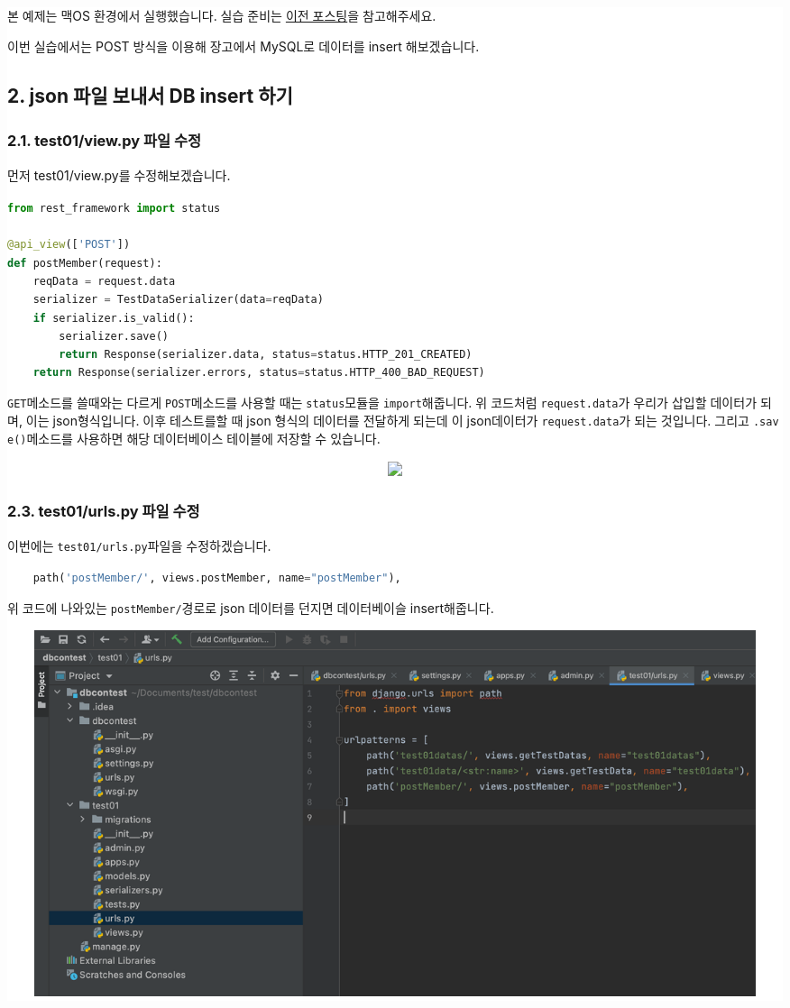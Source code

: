 본 예제는 맥OS 환경에서 실행했습니다.
실습 준비는 [이전 포스팅](https://losskatsu.github.io/it-infra/django-read-data/)을 참고해주세요. 

이번 실습에서는 POST 방식을 이용해 장고에서 MySQL로 데이터를 insert 해보겠습니다. 


## 2. json 파일 보내서 DB insert 하기

### 2.1. test01/view.py 파일 수정

먼저 test01/view.py를 수정해보겠습니다. 

```python
from rest_framework import status

@api_view(['POST'])
def postMember(request):
    reqData = request.data
    serializer = TestDataSerializer(data=reqData)
    if serializer.is_valid():
        serializer.save()
        return Response(serializer.data, status=status.HTTP_201_CREATED)
    return Response(serializer.errors, status=status.HTTP_400_BAD_REQUEST)
```

```GET```메소드를 쓸때와는 다르게 ```POST```메소드를 사용할 때는 
```status```모듈을 ```import```해줍니다. 
위 코드처럼 ```request.data```가 우리가 삽입할 데이터가 되며, 이는 json형식입니다. 
이후 테스트를할 때 json 형식의 데이터를 전달하게 되는데 이 json데이터가 ```request.data```가 되는 것입니다. 
그리고 ```.save()```메소드를 사용하면 해당 데이터베이스 테이블에 저장할 수 있습니다. 

<center><img src="/assets/images/infra/django-post-data/django-post-data01.png" width="800"></center>

### 2.3. test01/urls.py 파일 수정 

이번에는 ```test01/urls.py```파일을 수정하겠습니다. 

```python
    path('postMember/', views.postMember, name="postMember"),
```

위 코드에 나와있는 ```postMember/```경로로 json 데이터를 던지면 데이터베이슬 insert해줍니다.

<center><img src="/assets/images/infra/django-post-data/django-post-data02.png" width="800"></center>